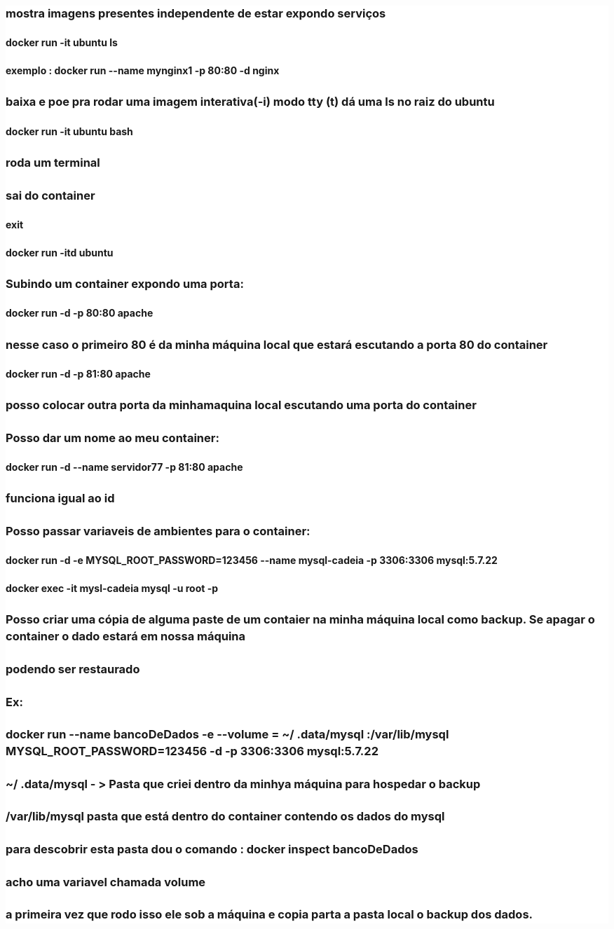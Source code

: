 ### mostra imagens presentes independente de estar expondo serviços
#### docker run -it ubuntu ls
#### exemplo : docker run --name mynginx1 -p 80:80 -d nginx


### baixa e poe pra rodar uma imagem interativa(-i) modo tty (t) dá uma ls no raiz do ubuntu
#### docker run -it ubuntu bash

### roda um terminal

### sai do container
#### exit

#### docker run -itd ubuntu

### Subindo um container expondo uma porta:
#### docker run -d -p 80:80 apache
### nesse caso o primeiro 80 é da minha máquina local que estará escutando a porta 80 do container
#### docker run -d -p 81:80 apache
### posso colocar outra porta da minhamaquina local escutando uma porta do container
### Posso dar um nome ao meu container:
#### docker run -d --name servidor77 -p 81:80 apache
### funciona igual ao id
### Posso passar variaveis de ambientes para o container:
#### docker run  -d -e MYSQL_ROOT_PASSWORD=123456 --name mysql-cadeia -p 3306:3306 mysql:5.7.22
#### docker exec -it  mysl-cadeia mysql -u root -p
### Posso criar uma cópia de alguma paste de um contaier na minha máquina local como backup. Se apagar o container o dado estará em nossa máquina
### podendo ser restaurado
### Ex:
### docker run --name bancoDeDados -e --volume = ~/ .data/mysql :/var/lib/mysql MYSQL_ROOT_PASSWORD=123456 -d -p 3306:3306 mysql:5.7.22
### ~/ .data/mysql - > Pasta que criei dentro da minhya máquina para hospedar o backup
### /var/lib/mysql  pasta que está dentro do container contendo os dados do mysql
### para descobrir esta pasta dou o comando : docker inspect bancoDeDados
### acho uma variavel chamada volume
### a primeira vez que rodo isso ele sob a máquina e copia parta a pasta local o backup dos dados.